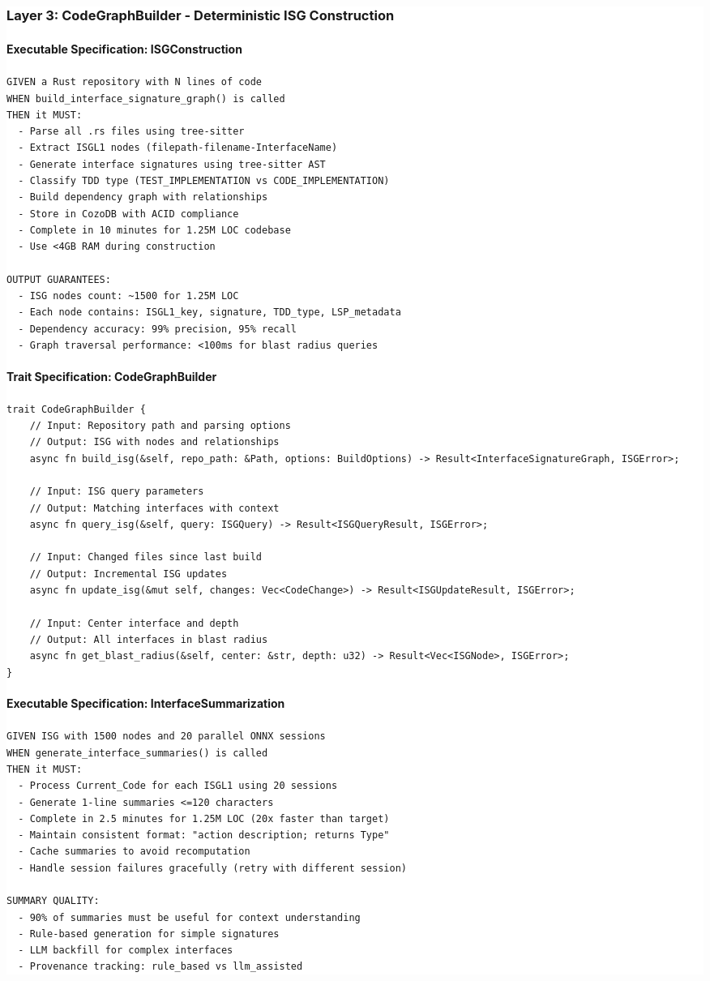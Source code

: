 ### Layer 3: CodeGraphBuilder - Deterministic ISG Construction

#### Executable Specification: ISGConstruction
```
GIVEN a Rust repository with N lines of code
WHEN build_interface_signature_graph() is called
THEN it MUST:
  - Parse all .rs files using tree-sitter
  - Extract ISGL1 nodes (filepath-filename-InterfaceName)
  - Generate interface signatures using tree-sitter AST
  - Classify TDD type (TEST_IMPLEMENTATION vs CODE_IMPLEMENTATION)
  - Build dependency graph with relationships
  - Store in CozoDB with ACID compliance
  - Complete in 10 minutes for 1.25M LOC codebase
  - Use <4GB RAM during construction

OUTPUT GUARANTEES:
  - ISG nodes count: ~1500 for 1.25M LOC
  - Each node contains: ISGL1_key, signature, TDD_type, LSP_metadata
  - Dependency accuracy: 99% precision, 95% recall
  - Graph traversal performance: <100ms for blast radius queries
```

#### Trait Specification: CodeGraphBuilder
```
trait CodeGraphBuilder {
    // Input: Repository path and parsing options
    // Output: ISG with nodes and relationships
    async fn build_isg(&self, repo_path: &Path, options: BuildOptions) -> Result<InterfaceSignatureGraph, ISGError>;

    // Input: ISG query parameters
    // Output: Matching interfaces with context
    async fn query_isg(&self, query: ISGQuery) -> Result<ISGQueryResult, ISGError>;

    // Input: Changed files since last build
    // Output: Incremental ISG updates
    async fn update_isg(&mut self, changes: Vec<CodeChange>) -> Result<ISGUpdateResult, ISGError>;

    // Input: Center interface and depth
    // Output: All interfaces in blast radius
    async fn get_blast_radius(&self, center: &str, depth: u32) -> Result<Vec<ISGNode>, ISGError>;
}
```

#### Executable Specification: InterfaceSummarization
```
GIVEN ISG with 1500 nodes and 20 parallel ONNX sessions
WHEN generate_interface_summaries() is called
THEN it MUST:
  - Process Current_Code for each ISGL1 using 20 sessions
  - Generate 1-line summaries <=120 characters
  - Complete in 2.5 minutes for 1.25M LOC (20x faster than target)
  - Maintain consistent format: "action description; returns Type"
  - Cache summaries to avoid recomputation
  - Handle session failures gracefully (retry with different session)

SUMMARY QUALITY:
  - 90% of summaries must be useful for context understanding
  - Rule-based generation for simple signatures
  - LLM backfill for complex interfaces
  - Provenance tracking: rule_based vs llm_assisted
```
